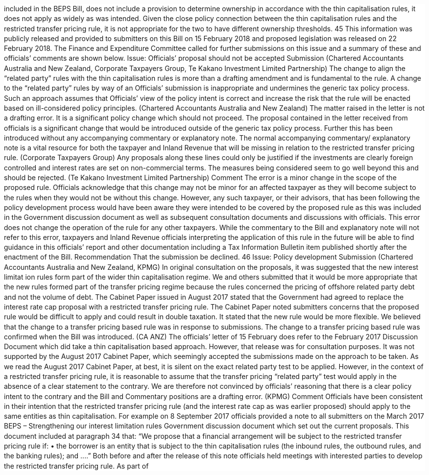 included in the BEPS Bill, does not include a provision to determine ownership in accordance with the thin capitalisation rules, it does not apply as widely as was intended. Given the close policy connection between the thin capitalisation rules and the restricted transfer pricing rule, it is not appropriate for the two to have different ownership thresholds. 45 This information was publicly released and provided to submitters on this Bill on 15 February 2018 and proposed legislation was released on 22 February 2018. The Finance and Expenditure Committee called for further submissions on this issue and a summary of these and officials’ comments are shown below. Issue: Officials’ proposal should not be accepted Submission (Chartered Accountants Australia and New Zealand, Corporate Taxpayers Group, Te Kakano Investment Limited Partnership) The change to align the “related party” rules with the thin capitalisation rules is more than a drafting amendment and is fundamental to the rule. A change to the “related party” rules by way of an Officials’ submission is inappropriate and undermines the generic tax policy process. Such an approach assumes that Officials’ view of the policy intent is correct and increase the risk that the rule will be enacted based on ill-considered policy principles. (Chartered Accountants Australia and New Zealand) The matter raised in the letter is not a drafting error. It is a significant policy change which should not proceed. The proposal contained in the letter received from officials is a significant change that would be introduced outside of the generic tax policy process. Further this has been introduced without any accompanying commentary or explanatory note. The normal accompanying commentary/ explanatory note is a vital resource for both the taxpayer and Inland Revenue that will be missing in relation to the restricted transfer pricing rule. (Corporate Taxpayers Group) Any proposals along these lines could only be justified if the investments are clearly foreign controlled and interest rates are set on non-commercial terms. The measures being considered seem to go well beyond this and should be rejected. (Te Kakano Investment Limited Partnership) Comment The error is a minor change in the scope of the proposed rule. Officials acknowledge that this change may not be minor for an affected taxpayer as they will become subject to the rules when they would not be without this change. However, any such taxpayer, or their advisors, that has been following the policy development process would have been aware they were intended to be covered by the proposed rule as this was included in the Government discussion document as well as subsequent consultation documents and discussions with officials. This error does not change the operation of the rule for any other taxpayers. While the commentary to the Bill and explanatory note will not refer to this error, taxpayers and Inland Revenue officials interpreting the application of this rule in the future will be able to find guidance in this officials’ report and other documentation including a Tax Information Bulletin item published shortly after the enactment of the Bill. Recommendation That the submission be declined. 46 Issue: Policy development Submission (Chartered Accountants Australia and New Zealand, KPMG) In original consultation on the proposals, it was suggested that the new interest limitat ion rules form part of the wider thin capitalisation regime. We and others submitted that it would be more appropriate that the new rules formed part of the transfer pricing regime because the rules concerned the pricing of offshore related party debt and not the volume of debt. The Cabinet Paper issued in August 2017 stated that the Government had agreed to replace the interest rate cap proposal with a restricted transfer pricing rule. The Cabinet Paper noted submitters concerns that the proposed rule would be difficult to apply and could result in double taxation. It stated that the new rule would be more flexible. We believed that the change to a transfer pricing based rule was in response to submissions. The change to a transfer pricing based rule was confirmed when the Bill was introduced. (CA ANZ) The officials’ letter of 15 February does refer to the February 2017 Discussion Document which did take a thin capitalisation based approach. However, that release was for consultation purposes. It was not supported by the August 2017 Cabinet Paper, which seemingly accepted the submissions made on the approach to be taken. As we read the August 2017 Cabinet Paper, at best, it is silent on the exact related party test to be applied. However, in the context of a restricted transfer pricing rule, it is reasonable to assume that the transfer pricing “related party” test would apply in the absence of a clear statement to the contrary. We are therefore not convinced by officials’ reasoning that there is a clear policy intent to the contrary and the Bill and Commentary positions are a drafting error. (KPMG) Comment Officials have been consistent in their intention that the restricted transfer pricing rule (and the interest rate cap as was earlier proposed) should apply to the same entities as thin capitalisation. For example on 8 September 2017 officials provided a note to all submitters on the March 2017 BEPS – Strengthening our interest limitation rules Government discussion document which set out the current proposals. This document included at paragraph 34 that: “We propose that a financial arrangement will be subject to the restricted transfer pricing rule if: • the borrower is an entity that is subject to the thin capitalisation rules (the inbound rules, the outbound rules, and the banking rules); and ....” Both before and after the release of this note officials held meetings with interested parties to develop the restricted transfer pricing rule. As part of